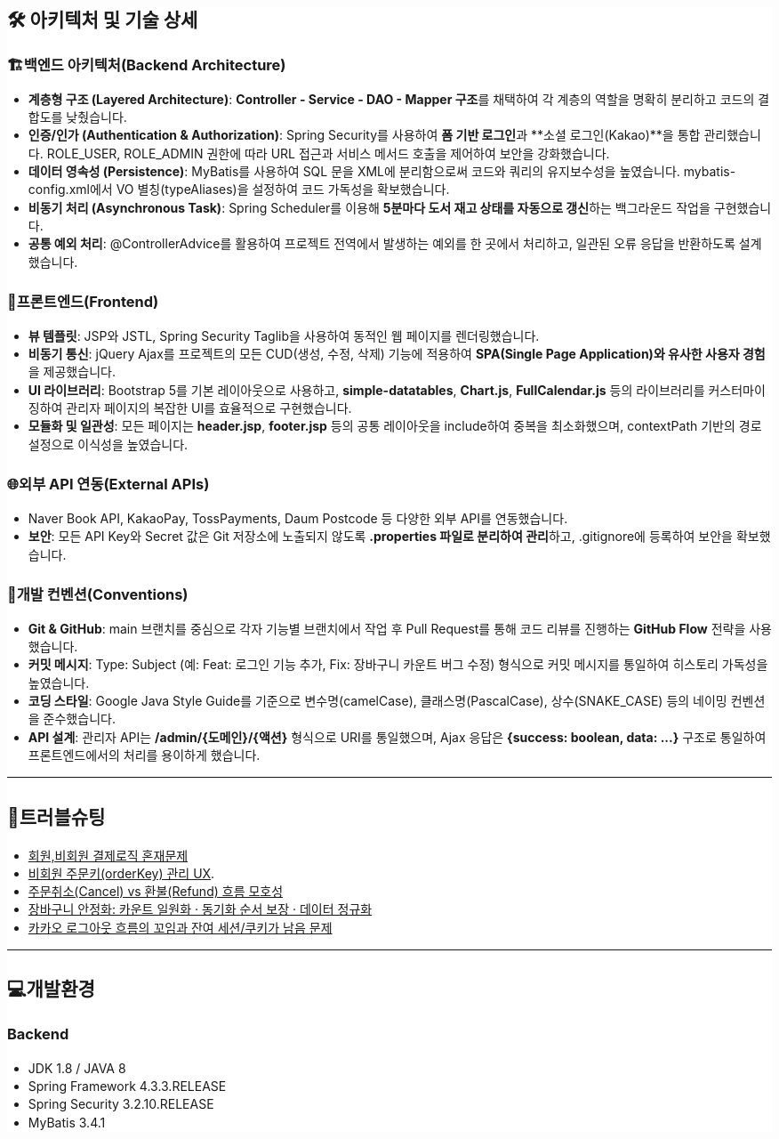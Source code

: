 
## 🛠️ 아키텍처 및 기술 상세
### 🏗️백엔드 아키텍처(Backend Architecture)
- **계층형 구조 (Layered Architecture)**: **Controller - Service - DAO - Mapper 구조**를 채택하여 각 계층의 역할을 명확히 분리하고 코드의 결합도를 낮췄습니다.
- **인증/인가 (Authentication & Authorization)**: Spring Security를 사용하여 **폼 기반 로그인**과 **소셜 로그인(Kakao)**을 통합 관리했습니다. ROLE_USER, ROLE_ADMIN 권한에 따라 URL 접근과 서비스 메서드 호출을 제어하여 보안을 강화했습니다.
- **데이터 영속성 (Persistence)**: MyBatis를 사용하여 SQL 문을 XML에 분리함으로써 코드와 쿼리의 유지보수성을 높였습니다. mybatis-config.xml에서 VO 별칭(typeAliases)을 설정하여 코드 가독성을 확보했습니다.
- **비동기 처리 (Asynchronous Task)**: Spring Scheduler를 이용해 **5분마다 도서 재고 상태를 자동으로 갱신**하는 백그라운드 작업을 구현했습니다.
- **공통 예외 처리**: @ControllerAdvice를 활용하여 프로젝트 전역에서 발생하는 예외를 한 곳에서 처리하고, 일관된 오류 응답을 반환하도록 설계했습니다.

### 🎨프론트엔드(Frontend)
- **뷰 템플릿**: JSP와 JSTL, Spring Security Taglib을 사용하여 동적인 웹 페이지를 렌더링했습니다.
- **비동기 통신**: jQuery Ajax를 프로젝트의 모든 CUD(생성, 수정, 삭제) 기능에 적용하여 **SPA(Single Page Application)와 유사한 사용자 경험**을 제공했습니다.
- **UI 라이브러리**: Bootstrap 5를 기본 레이아웃으로 사용하고, **simple-datatables**, **Chart.js**, **FullCalendar.js** 등의 라이브러리를 커스터마이징하여 관리자 페이지의 복잡한 UI를 효율적으로 구현했습니다.
- **모듈화 및 일관성**: 모든 페이지는 **header.jsp**, **footer.jsp** 등의 공통 레이아웃을 include하여 중복을 최소화했으며, contextPath 기반의 경로 설정으로 이식성을 높였습니다.

### 🌐외부 API 연동(External APIs)
- Naver Book API, KakaoPay, TossPayments, Daum Postcode 등 다양한 외부 API를 연동했습니다.
- **보안**: 모든 API Key와 Secret 값은 Git 저장소에 노출되지 않도록 **.properties 파일로 분리하여 관리**하고, .gitignore에 등록하여 보안을 확보했습니다.

### 📝개발 컨벤션(Conventions)
- **Git & GitHub**: main 브랜치를 중심으로 각자 기능별 브랜치에서 작업 후 Pull Request를 통해 코드 리뷰를 진행하는 **GitHub Flow** 전략을 사용했습니다.
- **커밋 메시지**: Type: Subject (예: Feat: 로그인 기능 추가, Fix: 장바구니 카운트 버그 수정) 형식으로 커밋 메시지를 통일하여 히스토리 가독성을 높였습니다.
- **코딩 스타일**: Google Java Style Guide를 기준으로 변수명(camelCase), 클래스명(PascalCase), 상수(SNAKE_CASE) 등의 네이밍 컨벤션을 준수했습니다.
- **API 설계**: 관리자 API는 **/admin/{도메인}/{액션}** 형식으로 URI를 통일했으며, Ajax 응답은 **{success: boolean, data: ...}** 구조로 통일하여 프론트엔드에서의 처리를 용이하게 했습니다.
  
--- 

## 🐞트러블슈팅

- [회원,비회원 결제로직 혼재문제](../../wiki/회원,비회원-결제로직-혼재문제)
- [비회원 주문키(orderKey) 관리 UX](../../wiki/비회원-주문키(orderKey)-관리-UX).
- [주문취소(Cancel) vs 환불(Refund) 흐름 모호성](../../wiki/주문취소(Cancel)-vs-환불(Refund)-흐름-모호성)
- [장바구니 안정화: 카운트 일원화 · 동기화 순서 보장 · 데이터 정규화 ](../../wiki/장바구니-안정화)
- [카카오 로그아웃 흐름의 꼬임과 잔여 세션/쿠키가 남음 문제](../../wiki/카카오-로그아웃-흐름의-꼬임과-잔여-세션-쿠키가-남음-문제)
  
--- 

## 💻개발환경
### Backend
- JDK 1.8 / JAVA 8
- Spring Framework 4.3.3.RELEASE
- Spring Security 3.2.10.RELEASE
- MyBatis 3.4.1
